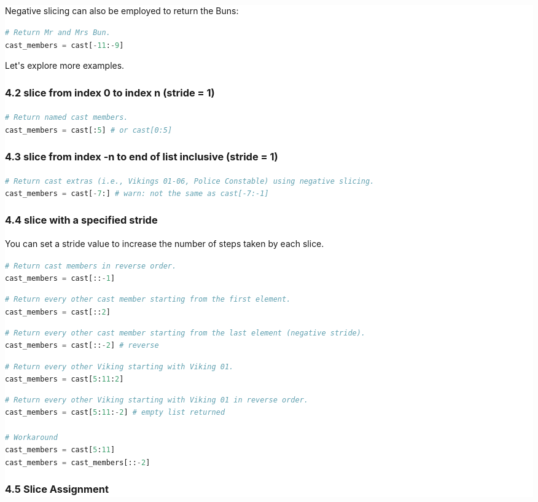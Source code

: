 Negative slicing can also be employed to return the Buns:

```python
# Return Mr and Mrs Bun.
cast_members = cast[-11:-9]
```

Let's explore more examples.

### 4.2 slice from index 0 to index n (stride = 1)

```python
# Return named cast members.
cast_members = cast[:5] # or cast[0:5]
```

### 4.3 slice from index -n to end of list inclusive (stride = 1)

```python
# Return cast extras (i.e., Vikings 01-06, Police Constable) using negative slicing.
cast_members = cast[-7:] # warn: not the same as cast[-7:-1]
```

### 4.4 slice with a specified stride

You can set a stride value to increase the number of steps taken by each slice.

```python
# Return cast members in reverse order.
cast_members = cast[::-1]
```

```python
# Return every other cast member starting from the first element.
cast_members = cast[::2]
```

```python
# Return every other cast member starting from the last element (negative stride).
cast_members = cast[::-2] # reverse
```

```python
# Return every other Viking starting with Viking 01.
cast_members = cast[5:11:2]
```

```python
# Return every other Viking starting with Viking 01 in reverse order.
cast_members = cast[5:11:-2] # empty list returned

# Workaround
cast_members = cast[5:11]
cast_members = cast_members[::-2]
```

### 4.5 Slice Assignment

